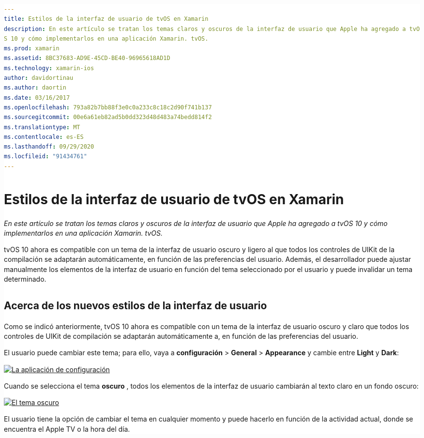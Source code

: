 ```yaml
---
title: Estilos de la interfaz de usuario de tvOS en Xamarin
description: En este artículo se tratan los temas claros y oscuros de la interfaz de usuario que Apple ha agregado a tvOS 10 y cómo implementarlos en una aplicación Xamarin. tvOS.
ms.prod: xamarin
ms.assetid: 8BC37683-AD9E-45CD-BE40-96965618AD1D
ms.technology: xamarin-ios
author: davidortinau
ms.author: daortin
ms.date: 03/16/2017
ms.openlocfilehash: 793a82b7bb88f3e0c0a233c8c18c2d90f741b137
ms.sourcegitcommit: 00e6a61eb82ad5b0dd323d48d483a74bedd814f2
ms.translationtype: MT
ms.contentlocale: es-ES
ms.lasthandoff: 09/29/2020
ms.locfileid: "91434761"
---
```

# <a name="tvos-user-interface-styles-in-xamarin"></a>Estilos de la interfaz de usuario de tvOS en Xamarin

_En este artículo se tratan los temas claros y oscuros de la interfaz de usuario que Apple ha agregado a tvOS 10 y cómo implementarlos en una aplicación Xamarin. tvOS._

tvOS 10 ahora es compatible con un tema de la interfaz de usuario oscuro y ligero al que todos los controles de UIKit de la compilación se adaptarán automáticamente, en función de las preferencias del usuario. Además, el desarrollador puede ajustar manualmente los elementos de la interfaz de usuario en función del tema seleccionado por el usuario y puede invalidar un tema determinado.

<a name="About-the-New-User-Interface-Styles"></a>

## <a name="about-the-new-user-interface-styles"></a>Acerca de los nuevos estilos de la interfaz de usuario

Como se indicó anteriormente, tvOS 10 ahora es compatible con un tema de la interfaz de usuario oscuro y claro que todos los controles de UIKit de compilación se adaptarán automáticamente a, en función de las preferencias del usuario.

El usuario puede cambiar este tema; para ello, vaya a **configuración**  >  **General**  >  **Appearance** y cambie entre **Light** y **Dark**:

[![La aplicación de configuración](user-interface-styles-images/theme01.png)](user-interface-styles-images/theme01.png#lightbox)

Cuando se selecciona el tema **oscuro** , todos los elementos de la interfaz de usuario cambiarán al texto claro en un fondo oscuro:

[![El tema oscuro](user-interface-styles-images/theme02.png)](user-interface-styles-images/theme02.png#lightbox)

El usuario tiene la opción de cambiar el tema en cualquier momento y puede hacerlo en función de la actividad actual, donde se encuentra el Apple TV o la hora del día.
